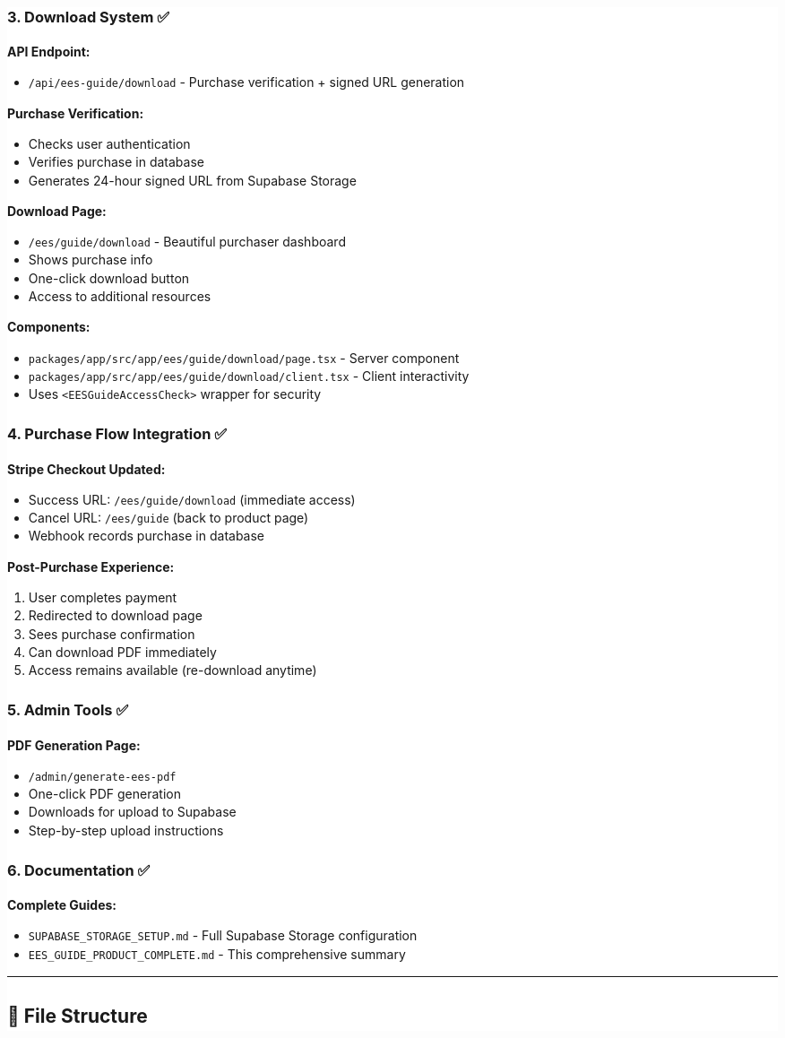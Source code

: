 ### 3. **Download System** ✅

**API Endpoint:**
- `/api/ees-guide/download` - Purchase verification + signed URL generation

**Purchase Verification:**
- Checks user authentication
- Verifies purchase in database
- Generates 24-hour signed URL from Supabase Storage

**Download Page:**
- `/ees/guide/download` - Beautiful purchaser dashboard
- Shows purchase info
- One-click download button
- Access to additional resources

**Components:**
- `packages/app/src/app/ees/guide/download/page.tsx` - Server component
- `packages/app/src/app/ees/guide/download/client.tsx` - Client interactivity
- Uses `<EESGuideAccessCheck>` wrapper for security

### 4. **Purchase Flow Integration** ✅

**Stripe Checkout Updated:**
- Success URL: `/ees/guide/download` (immediate access)
- Cancel URL: `/ees/guide` (back to product page)
- Webhook records purchase in database

**Post-Purchase Experience:**
1. User completes payment
2. Redirected to download page
3. Sees purchase confirmation
4. Can download PDF immediately
5. Access remains available (re-download anytime)

### 5. **Admin Tools** ✅

**PDF Generation Page:**
- `/admin/generate-ees-pdf`
- One-click PDF generation
- Downloads for upload to Supabase
- Step-by-step upload instructions

### 6. **Documentation** ✅

**Complete Guides:**
- `SUPABASE_STORAGE_SETUP.md` - Full Supabase Storage configuration
- `EES_GUIDE_PRODUCT_COMPLETE.md` - This comprehensive summary

---

## 🎯 File Structure
